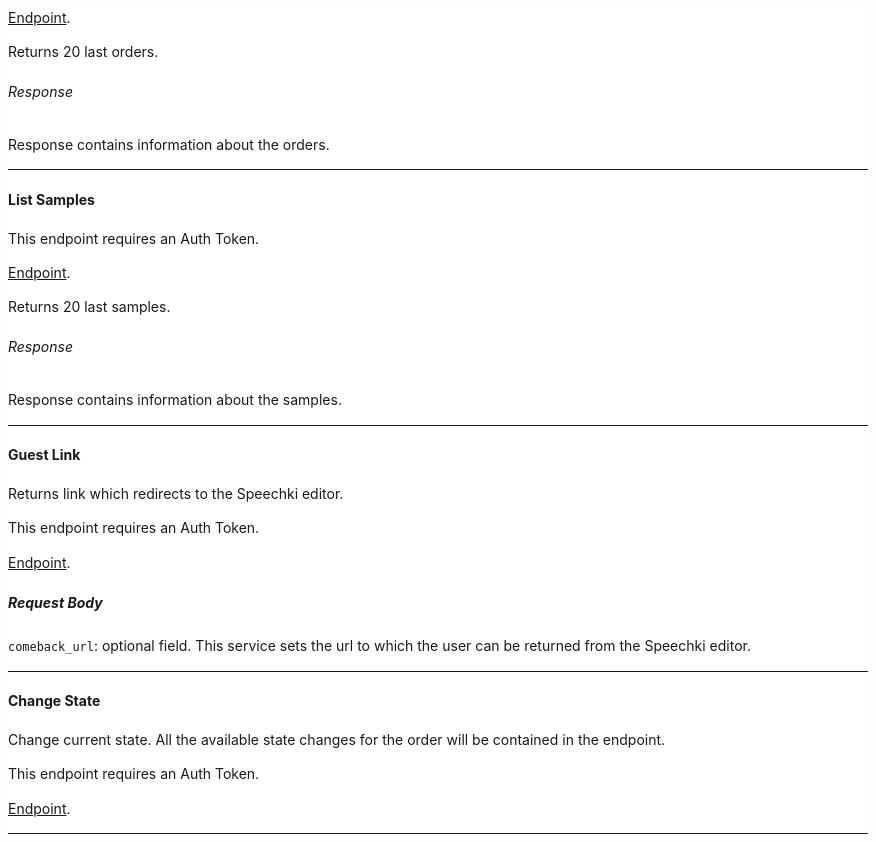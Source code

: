 [Endpoint](https://hermes.books.speechki.org/docs#/orders.v2/get_orders_handler_api_v2_orders_orders__get).

Returns 20 last orders.


###### Response

Response contains information about the orders.


---


#### List Samples

This endpoint requires an Auth Token.

[Endpoint](https://hermes.books.speechki.org/docs#/orders.v2/get_samples_handler_api_v2_orders_samples__get).

Returns 20 last samples.


###### Response

Response contains information about the samples.


---


#### Guest Link

Returns link which redirects to the Speechki editor.

This endpoint requires an Auth Token.

[Endpoint](https://hermes.books.speechki.org/docs#/orders.v2/create_guest_link_handler_api_v2_orders_orders__order_id__link__post).


##### Request Body

`comeback_url`: optional field. This service sets the url to which the user can be returned from the Speechki editor.


---


#### Change State

Change current state. All the available state changes for the order will be contained in the endpoint.

This endpoint requires an Auth Token.

[Endpoint](https://hermes.books.speechki.org/docs#/orders.v2/change_order_state_handler_api_v2_orders_orders__order_id__change_state__state___post).


---
